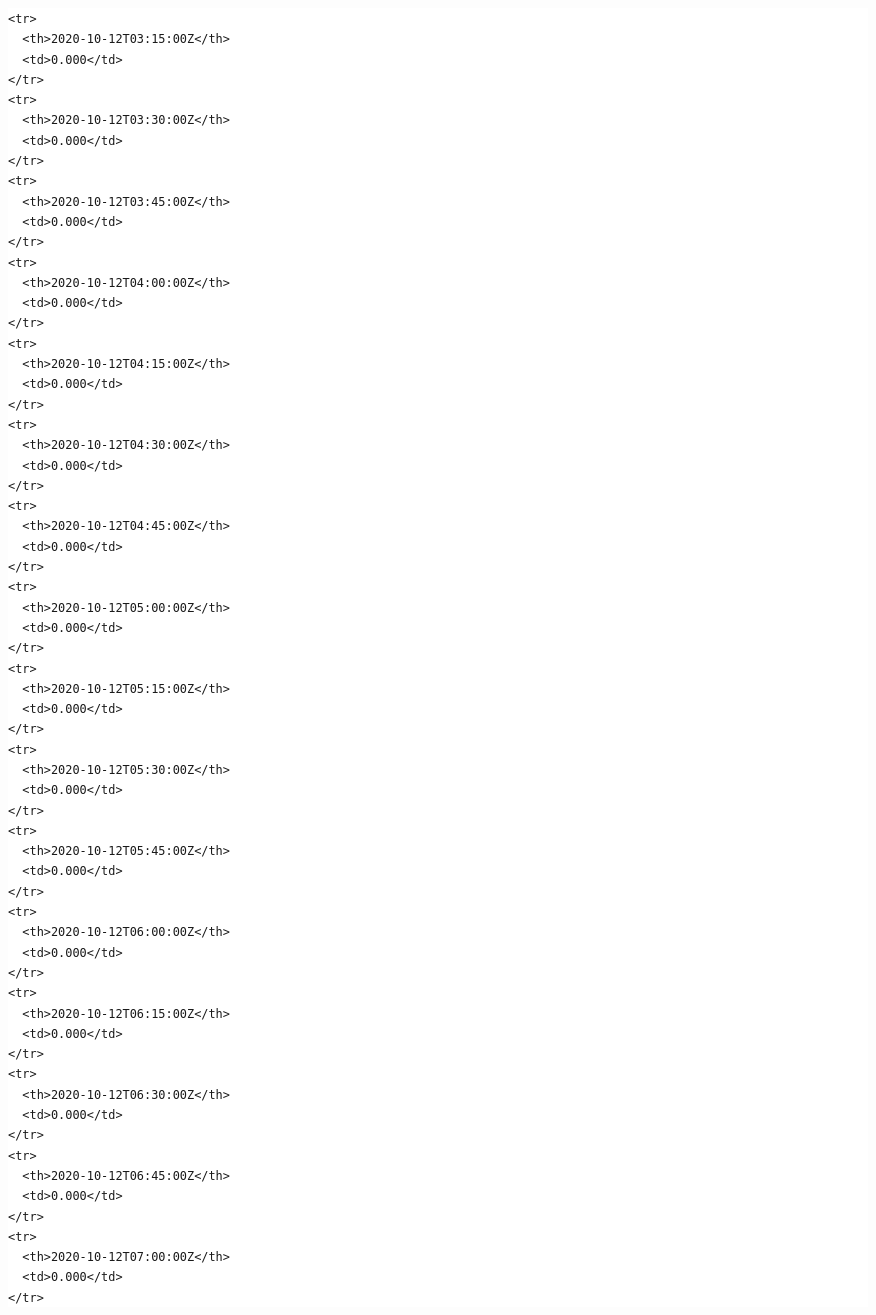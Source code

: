     <tr>
      <th>2020-10-12T03:15:00Z</th>
      <td>0.000</td>
    </tr>
    <tr>
      <th>2020-10-12T03:30:00Z</th>
      <td>0.000</td>
    </tr>
    <tr>
      <th>2020-10-12T03:45:00Z</th>
      <td>0.000</td>
    </tr>
    <tr>
      <th>2020-10-12T04:00:00Z</th>
      <td>0.000</td>
    </tr>
    <tr>
      <th>2020-10-12T04:15:00Z</th>
      <td>0.000</td>
    </tr>
    <tr>
      <th>2020-10-12T04:30:00Z</th>
      <td>0.000</td>
    </tr>
    <tr>
      <th>2020-10-12T04:45:00Z</th>
      <td>0.000</td>
    </tr>
    <tr>
      <th>2020-10-12T05:00:00Z</th>
      <td>0.000</td>
    </tr>
    <tr>
      <th>2020-10-12T05:15:00Z</th>
      <td>0.000</td>
    </tr>
    <tr>
      <th>2020-10-12T05:30:00Z</th>
      <td>0.000</td>
    </tr>
    <tr>
      <th>2020-10-12T05:45:00Z</th>
      <td>0.000</td>
    </tr>
    <tr>
      <th>2020-10-12T06:00:00Z</th>
      <td>0.000</td>
    </tr>
    <tr>
      <th>2020-10-12T06:15:00Z</th>
      <td>0.000</td>
    </tr>
    <tr>
      <th>2020-10-12T06:30:00Z</th>
      <td>0.000</td>
    </tr>
    <tr>
      <th>2020-10-12T06:45:00Z</th>
      <td>0.000</td>
    </tr>
    <tr>
      <th>2020-10-12T07:00:00Z</th>
      <td>0.000</td>
    </tr>